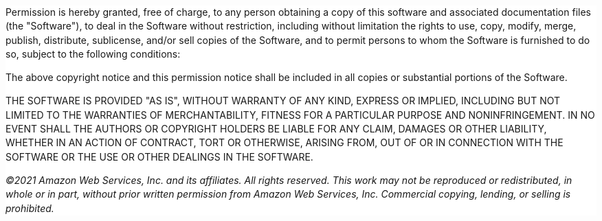 Permission is hereby granted, free of charge, to any person obtaining a copy of this software and associated documentation files (the "Software"), to deal in the Software without restriction, including without limitation the rights to use, copy, modify, merge, publish, distribute, sublicense, and/or sell copies of the Software, and to permit persons to whom the Software is furnished to do so, subject to the following conditions:

The above copyright notice and this permission notice shall be included in all copies or substantial portions of the Software.

THE SOFTWARE IS PROVIDED "AS IS", WITHOUT WARRANTY OF ANY KIND, EXPRESS OR IMPLIED, INCLUDING BUT NOT LIMITED TO THE WARRANTIES OF MERCHANTABILITY, FITNESS FOR A PARTICULAR PURPOSE AND NONINFRINGEMENT. IN NO EVENT SHALL THE AUTHORS OR COPYRIGHT HOLDERS BE LIABLE FOR ANY CLAIM, DAMAGES OR OTHER LIABILITY, WHETHER IN AN ACTION OF CONTRACT, TORT OR OTHERWISE, ARISING FROM, OUT OF OR IN CONNECTION WITH THE SOFTWARE OR THE USE OR OTHER DEALINGS IN THE SOFTWARE.


*©2021 Amazon Web Services, Inc. and its affiliates. All rights reserved. This work may not be reproduced or redistributed, in whole or in part, without prior written permission from Amazon Web Services, Inc. Commercial copying, lending, or selling is prohibited.*
